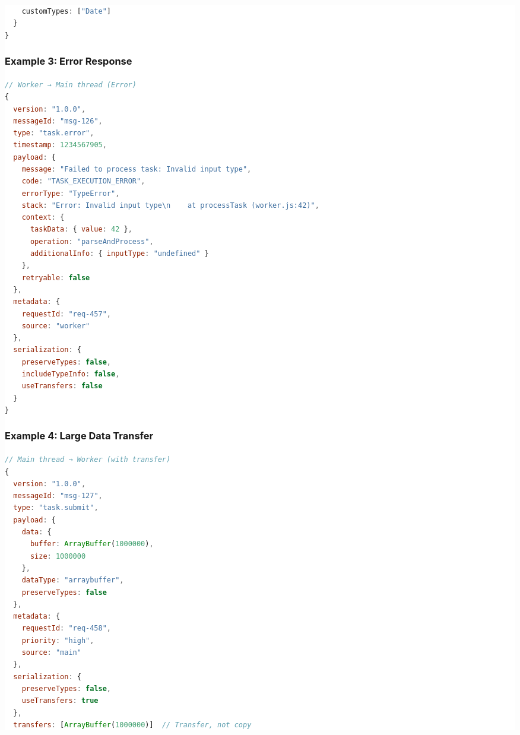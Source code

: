 ```javascript
    customTypes: ["Date"]
  }
}
```

### Example 3: Error Response

```javascript
// Worker → Main thread (Error)
{
  version: "1.0.0",
  messageId: "msg-126",
  type: "task.error",
  timestamp: 1234567905,
  payload: {
    message: "Failed to process task: Invalid input type",
    code: "TASK_EXECUTION_ERROR",
    errorType: "TypeError",
    stack: "Error: Invalid input type\n    at processTask (worker.js:42)",
    context: {
      taskData: { value: 42 },
      operation: "parseAndProcess",
      additionalInfo: { inputType: "undefined" }
    },
    retryable: false
  },
  metadata: {
    requestId: "req-457",
    source: "worker"
  },
  serialization: {
    preserveTypes: false,
    includeTypeInfo: false,
    useTransfers: false
  }
}
```

### Example 4: Large Data Transfer

```javascript
// Main thread → Worker (with transfer)
{
  version: "1.0.0",
  messageId: "msg-127",
  type: "task.submit",
  payload: {
    data: {
      buffer: ArrayBuffer(1000000),
      size: 1000000
    },
    dataType: "arraybuffer",
    preserveTypes: false
  },
  metadata: {
    requestId: "req-458",
    priority: "high",
    source: "main"
  },
  serialization: {
    preserveTypes: false,
    useTransfers: true
  },
  transfers: [ArrayBuffer(1000000)]  // Transfer, not copy
```